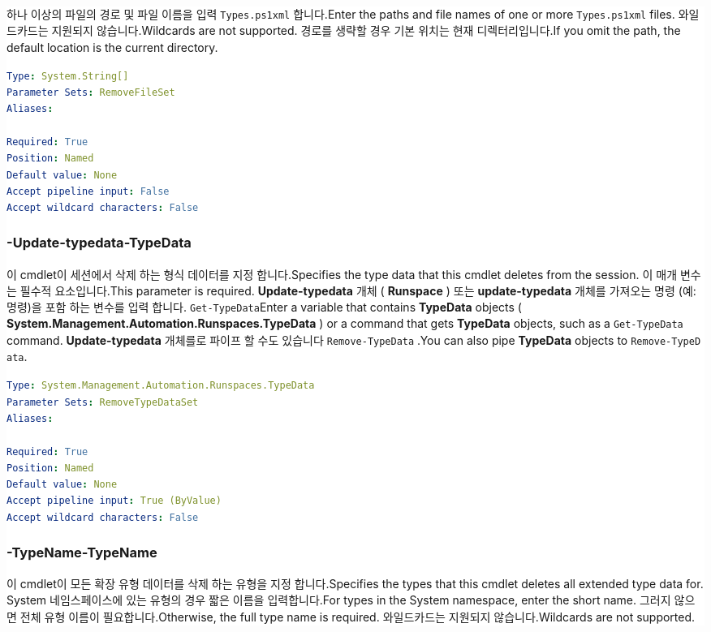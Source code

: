 <span data-ttu-id="8b4c1-145">하나 이상의 파일의 경로 및 파일 이름을 입력 `Types.ps1xml` 합니다.</span><span class="sxs-lookup"><span data-stu-id="8b4c1-145">Enter the paths and file names of one or more `Types.ps1xml` files.</span></span> <span data-ttu-id="8b4c1-146">와일드카드는 지원되지 않습니다.</span><span class="sxs-lookup"><span data-stu-id="8b4c1-146">Wildcards are not supported.</span></span> <span data-ttu-id="8b4c1-147">경로를 생략할 경우 기본 위치는 현재 디렉터리입니다.</span><span class="sxs-lookup"><span data-stu-id="8b4c1-147">If you omit the path, the default location is the current directory.</span></span>

```yaml
Type: System.String[]
Parameter Sets: RemoveFileSet
Aliases:

Required: True
Position: Named
Default value: None
Accept pipeline input: False
Accept wildcard characters: False
```

### <span data-ttu-id="8b4c1-148">-Update-typedata</span><span class="sxs-lookup"><span data-stu-id="8b4c1-148">-TypeData</span></span>

<span data-ttu-id="8b4c1-149">이 cmdlet이 세션에서 삭제 하는 형식 데이터를 지정 합니다.</span><span class="sxs-lookup"><span data-stu-id="8b4c1-149">Specifies the type data that this cmdlet deletes from the session.</span></span> <span data-ttu-id="8b4c1-150">이 매개 변수는 필수적 요소입니다.</span><span class="sxs-lookup"><span data-stu-id="8b4c1-150">This parameter is required.</span></span> <span data-ttu-id="8b4c1-151">**Update-typedata** 개체 ( **Runspace** ) 또는 **update-typedata** 개체를 가져오는 명령 (예: 명령)을 포함 하는 변수를 입력 합니다. `Get-TypeData`</span><span class="sxs-lookup"><span data-stu-id="8b4c1-151">Enter a variable that contains **TypeData** objects ( **System.Management.Automation.Runspaces.TypeData** ) or a command that gets **TypeData** objects, such as a `Get-TypeData` command.</span></span> <span data-ttu-id="8b4c1-152">**Update-typedata** 개체를로 파이프 할 수도 있습니다 `Remove-TypeData` .</span><span class="sxs-lookup"><span data-stu-id="8b4c1-152">You can also pipe **TypeData** objects to `Remove-TypeData`.</span></span>

```yaml
Type: System.Management.Automation.Runspaces.TypeData
Parameter Sets: RemoveTypeDataSet
Aliases:

Required: True
Position: Named
Default value: None
Accept pipeline input: True (ByValue)
Accept wildcard characters: False
```

### <span data-ttu-id="8b4c1-153">-TypeName</span><span class="sxs-lookup"><span data-stu-id="8b4c1-153">-TypeName</span></span>

<span data-ttu-id="8b4c1-154">이 cmdlet이 모든 확장 유형 데이터를 삭제 하는 유형을 지정 합니다.</span><span class="sxs-lookup"><span data-stu-id="8b4c1-154">Specifies the types that this cmdlet deletes all extended type data for.</span></span> <span data-ttu-id="8b4c1-155">System 네임스페이스에 있는 유형의 경우 짧은 이름을 입력합니다.</span><span class="sxs-lookup"><span data-stu-id="8b4c1-155">For types in the System namespace, enter the short name.</span></span> <span data-ttu-id="8b4c1-156">그러지 않으면 전체 유형 이름이 필요합니다.</span><span class="sxs-lookup"><span data-stu-id="8b4c1-156">Otherwise, the full type name is required.</span></span> <span data-ttu-id="8b4c1-157">와일드카드는 지원되지 않습니다.</span><span class="sxs-lookup"><span data-stu-id="8b4c1-157">Wildcards are not supported.</span></span>
